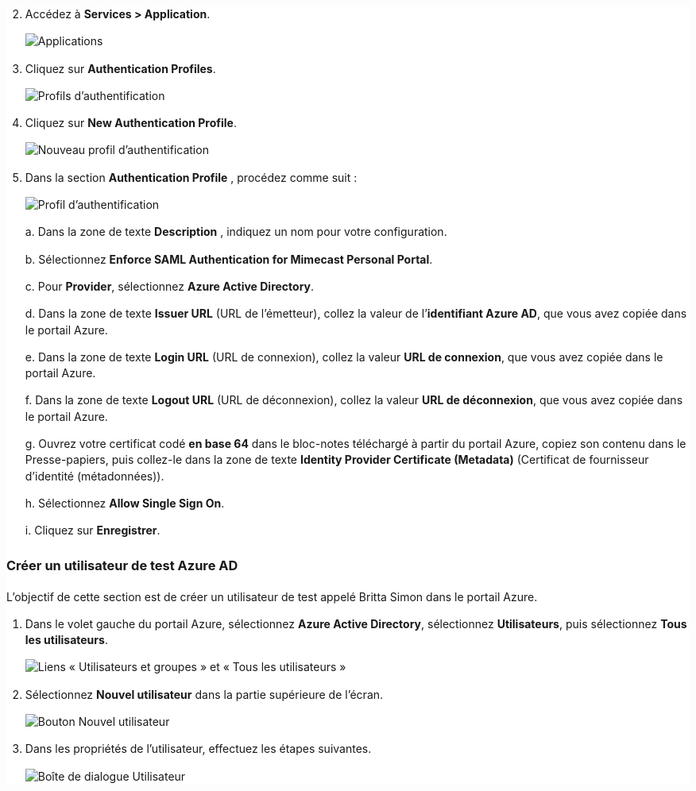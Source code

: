 2. Accédez à **Services \> Application**.
   
    ![Applications](./media/mimecast-personal-portal-tutorial/ic794998.png "Applications")

3. Cliquez sur **Authentication Profiles**.
   
    ![Profils d’authentification](./media/mimecast-personal-portal-tutorial/ic794999.png "Profils d’authentification")

4. Cliquez sur **New Authentication Profile**.
   
    ![Nouveau profil d’authentification](./media/mimecast-personal-portal-tutorial/ic795000.png "Nouveau profil d’authentification")

5. Dans la section **Authentication Profile** , procédez comme suit :
   
    ![Profil d’authentification](./media/mimecast-personal-portal-tutorial/ic795001.png "Profil d’authentification")
   
    a. Dans la zone de texte **Description** , indiquez un nom pour votre configuration.
   
    b. Sélectionnez **Enforce SAML Authentication for Mimecast Personal Portal**.
   
    c. Pour **Provider**, sélectionnez **Azure Active Directory**.
   
    d. Dans la zone de texte **Issuer URL** (URL de l’émetteur), collez la valeur de l’**identifiant Azure AD**, que vous avez copiée dans le portail Azure.
   
    e. Dans la zone de texte **Login URL** (URL de connexion), collez la valeur **URL de connexion**, que vous avez copiée dans le portail Azure.
   
    f. Dans la zone de texte **Logout URL** (URL de déconnexion), collez la valeur **URL de déconnexion**, que vous avez copiée dans le portail Azure.

    g. Ouvrez votre certificat codé **en base 64** dans le bloc-notes téléchargé à partir du portail Azure, copiez son contenu dans le Presse-papiers, puis collez-le dans la zone de texte **Identity Provider Certificate (Metadata)** (Certificat de fournisseur d’identité (métadonnées)).

    h. Sélectionnez **Allow Single Sign On**.
   
    i. Cliquez sur **Enregistrer**.

### <a name="create-an-azure-ad-test-user"></a>Créer un utilisateur de test Azure AD 

L’objectif de cette section est de créer un utilisateur de test appelé Britta Simon dans le portail Azure.

1. Dans le volet gauche du portail Azure, sélectionnez **Azure Active Directory**, sélectionnez **Utilisateurs**, puis sélectionnez **Tous les utilisateurs**.

    ![Liens « Utilisateurs et groupes » et « Tous les utilisateurs »](common/users.png)

2. Sélectionnez **Nouvel utilisateur** dans la partie supérieure de l’écran.

    ![Bouton Nouvel utilisateur](common/new-user.png)

3. Dans les propriétés de l’utilisateur, effectuez les étapes suivantes.

    ![Boîte de dialogue Utilisateur](common/user-properties.png)
